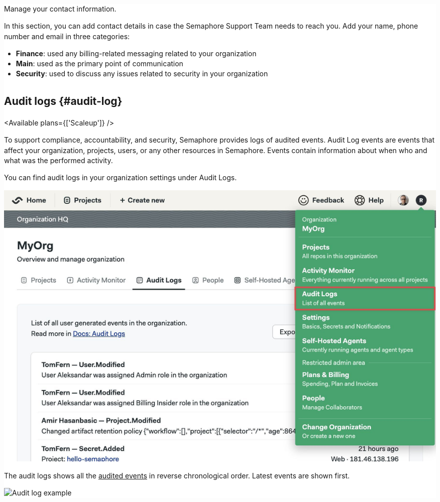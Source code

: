 Manage your contact information.

In this section, you can add contact details in case the Semaphore Support Team needs to reach you. Add your name, phone number and email in three categories:

- **Finance**: used any billing-related messaging related to your organization
- **Main**: used as the primary point of communication
- **Security**: used to discuss any issues related to security in your organization

## Audit logs {#audit-log}

<Available plans={['Scaleup']} />

To support compliance, accountability, and security, Semaphore provides logs of audited events. Audit Log events are events that affect your organization, projects, users, or any other resources in Semaphore. Events contain information about when who and what was the performed activity.

You can find audit logs in your organization settings under Audit Logs.

![Audit logs location](./img/audit-log-location.jpg)

The audit logs shows all the [audited events](../reference/audit-events) in reverse chronological order. Latest events are shown first.

![Audit log example](./img/audit-logs-example.jpg)
